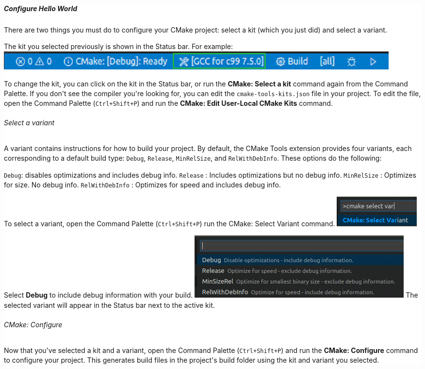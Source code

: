 <a name="configure-hello-world"></a>

##### Configure Hello World

There are two things you must do to configure your CMake project: select a kit (which you just did) and select a variant.

The kit you selected previously is shown in the Status bar. For example:
![](https://github.com/soulimane-mammar/oop_cpp_course/blob/main/screenshots/Linux/cmake-kit-statusbar.png?raw=true)

To change the kit, you can click on the kit in the Status bar, or run the **CMake: Select a kit** command again from the Command Palette. If you don't see the compiler you're looking for, you can edit the `cmake-tools-kits.json` file in your project. To edit the file, open the Command Palette (`Ctrl+Shift+P`) and run the **CMake: Edit User-Local CMake Kits** command.

<a name="select-a-variant"></a>

###### Select a variant

A variant contains instructions for how to build your project. By default, the CMake Tools extension provides four variants, each corresponding to a default build type: `Debug`, `Release`, `MinRelSize`, and `RelWithDebInfo`. These options do the following:

`Debug`: disables optimizations and includes debug info.
`Release` : Includes optimizations but no debug info.
`MinRelSize` : Optimizes for size. No debug info.
`RelWithDebInfo` : Optimizes for speed and includes debug info.

To select a variant, open the Command Palette (`Ctrl+Shift+P`) run the CMake: Select Variant command.
![](https://github.com/soulimane-mammar/oop_cpp_course/blob/main/screenshots/Linux/cmake-select-variant.png?raw=true)

Select **Debug** to include debug information with your build.
![](https://github.com/soulimane-mammar/oop_cpp_course/blob/main/screenshots/Linux/cmake-variant-type.png?raw=true)
The selected variant will appear in the Status bar next to the active kit.

<a name="cmake-configure"></a>

###### CMake: Configure

Now that you've selected a kit and a variant, open the Command Palette (`Ctrl+Shift+P`) and run the **CMake: Configure** command to configure your project. This generates build files in the project's build folder using the kit and variant you selected.

